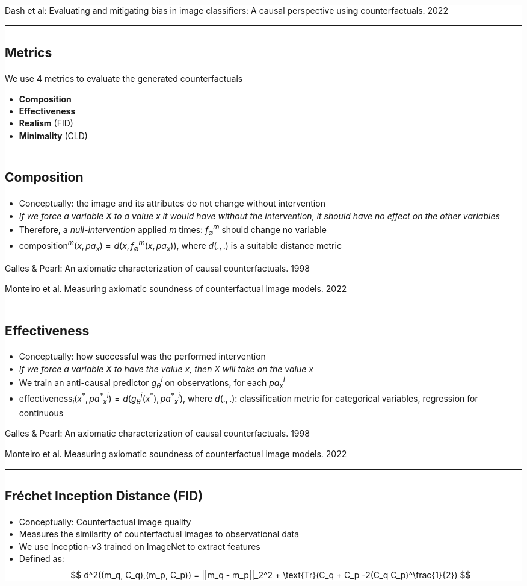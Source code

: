 Dash et al: Evaluating and mitigating bias in image classifiers: A causal perspective using counterfactuals. 2022
</div>



---

## Metrics

We use 4 metrics to evaluate the generated counterfactuals
- **Composition**
- **Effectiveness**
- **Realism** (FID)
- **Minimality** (CLD)

---

## Composition

- Conceptually: the image and its attributes do not change without intervention
- *If we force a variable $X$ to a value $x$ it would have without the intervention, it should have no effect on the other variables*
- Therefore, a *null-intervention* applied $m$ times: $f^{m}_{\emptyset}$ should change no variable
- $\text{composition}^{m}(x,pa_x) = d(x, f^{m}_{\emptyset}(x, pa_x))$,
where $d(.,.)$ is a suitable distance metric

<div class="reference">Galles & Pearl: An axiomatic characterization of causal counterfactuals. 1998

Monteiro et al. Measuring axiomatic soundness of counterfactual image models. 2022
</div>

---

## Effectiveness

- Conceptually: how successful was the performed intervention
- *If we force a variable $X$ to have the value $x$, then $X$ will take on the value $x$*
- We train an anti-causal predictor $g^{i}_{\theta}$ on observations, for each $pa^{i}_x$
- $\text{effectiveness}_{i}(x^{*}, pa^*{^i_x}) = d(g^{i}_{\theta}(x^{*}), pa^*{^i_x})$,
where $d(.,.)$: classification metric for categorical variables, regression for continuous

<div class="reference">Galles & Pearl: An axiomatic characterization of causal counterfactuals. 1998

Monteiro et al. Measuring axiomatic soundness of counterfactual image models. 2022
</div>

---

## Fréchet Inception Distance (FID)

- Conceptually: Counterfactual image quality
- Measures the similarity of counterfactual images to observational data
- We use Inception-v3 trained on ImageNet to extract features
- Defined as:
$$
d^2((m_q, C_q),(m_p, C_p)) = ||m_q - m_p||_2^2 + \text{Tr}(C_q + C_p -2(C_q C_p)^\frac{1}{2})
$$
